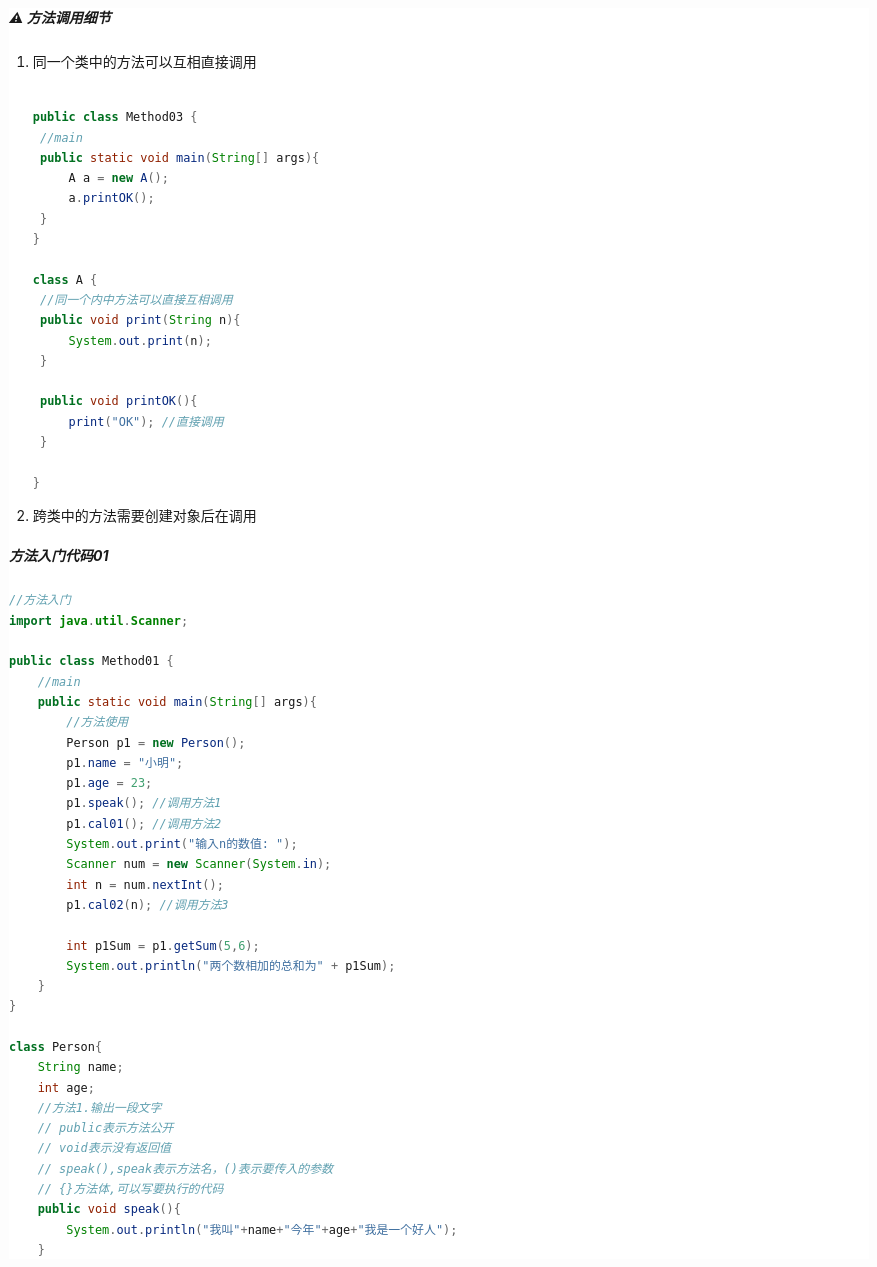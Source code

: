 ##### ⚠️ 方法调用细节

1. 同一个类中的方法可以互相直接调用

   ```JAVA

   public class Method03 {
   	//main
   	public static void main(String[] args){
   		A a = new A();
   		a.printOK();
   	}
   }

   class A {
   	//同一个内中方法可以直接互相调用
   	public void print(String n){
   		System.out.print(n);
   	}

   	public void printOK(){
   		print("OK"); //直接调用
   	}

   }
   ```
2. 跨类中的方法需要创建对象后在调用

##### 方法入门代码01

```java
//方法入门
import java.util.Scanner;

public class Method01 {
	//main
	public static void main(String[] args){
		//方法使用
		Person p1 = new Person();
		p1.name = "小明";
		p1.age = 23;
		p1.speak(); //调用方法1
		p1.cal01(); //调用方法2
		System.out.print("输入n的数值: ");
		Scanner num = new Scanner(System.in);
		int n = num.nextInt();
		p1.cal02(n); //调用方法3

		int p1Sum = p1.getSum(5,6);
		System.out.println("两个数相加的总和为" + p1Sum);
	}
}

class Person{
	String name;
	int age;
	//方法1.输出一段文字
	// public表示方法公开
	// void表示没有返回值
	// speak(),speak表示方法名，()表示要传入的参数
	// {}方法体,可以写要执行的代码
	public void speak(){
		System.out.println("我叫"+name+"今年"+age+"我是一个好人");
	}

```